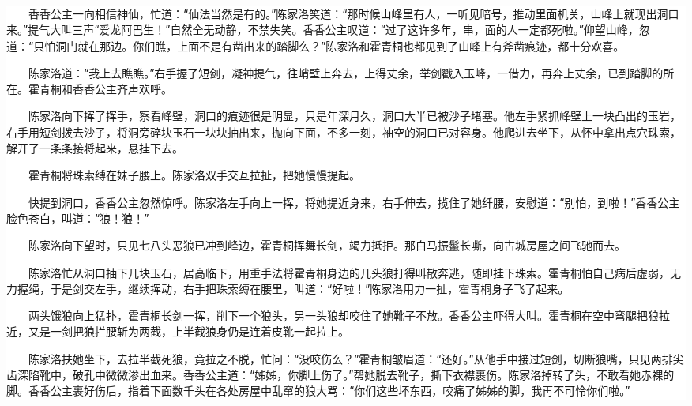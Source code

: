 　　香香公主一向相信神仙，忙道：“仙法当然是有的。”陈家洛笑道：“那时候山峰里有人，一听见暗号，推动里面机关，山峰上就现出洞口来。”提气大叫三声“爱龙阿巴生！”自然全无动静，不禁失笑。香香公主叹道：“过了这许多年，串，面的人一定都死啦。”仰望山峰，忽道：“只怕洞门就在那边。你们瞧，上面不是有凿出来的踏脚么？”陈家洛和霍青桐也都见到了山峰上有斧凿痕迹，都十分欢喜。

　　陈家洛道：“我上去瞧瞧。”右手握了短剑，凝神提气，往峭壁上奔去，上得丈余，举剑戳入玉峰，一借力，再奔上丈余，已到踏脚的所在。霍青桐和香香公主齐声欢呼。

　　陈家洛向下挥了挥手，察看峰壁，洞口的痕迹很是明显，只是年深月久，洞口大半已被沙子堵塞。他左手紧抓峰壁上一块凸出的玉岩，右手用短剑拨去沙子，将洞旁碎块玉石一块块抽出来，抛向下面，不多一刻，袖空的洞口已对容身。他爬进去坐下，从怀中拿出点穴珠索，解开了一条条接将起来，悬挂下去。

　　霍青桐将珠索缚在妹子腰上。陈家洛双手交互拉扯，把她慢慢提起。

　　快提到洞口，香香公主忽然惊呼。陈家洛左手向上一挥，将她提近身来，右手伸去，揽住了她纤腰，安慰道：“别怕，到啦！”香香公主脸色苍白，叫道：“狼！狼！”

　　陈家洛向下望时，只见七八头恶狼已冲到峰边，霍青桐挥舞长剑，竭力抵拒。那白马振鬣长嘶，向古城房屋之间飞驰而去。

　　陈家洛忙从洞口抽下几块玉石，居高临下，用重手法将霍青桐身边的几头狼打得叫散奔逃，随即挂下珠索。霍青桐怕自己病后虚弱，无力握绳，于是剑交左手，继续挥动，右手把珠索缚在腰里，叫道：“好啦！”陈家洛用力一扯，霍青桐身子飞了起来。

　　两头饿狼向上猛扑，霍青桐长剑一挥，削下一个狼头，另一头狼却咬住了她靴子不放。香香公主吓得大叫。霍青桐在空中弯腿把狼拉近，又是一剑把狼拦腰斩为两截，上半截狼身仍是连着皮靴一起拉上。

　　陈家洛扶她坐下，去拉半截死狼，竟拉之不脱，忙问：“没咬伤么？”霍青桐皱眉道：“还好。”从他手中接过短剑，切断狼嘴，只见两排尖齿深陷靴中，破孔中微微渗出血来。香香公主道：“姊姊，你脚上伤了。”帮她脱去靴子，撕下衣襟裹伤。陈家洛掉转了头，不敢看她赤裸的脚。香香公主裹好伤后，指着下面数千头在各处房屋中乱窜的狼大骂：“你们这些坏东西，咬痛了姊姊的脚，我再不可怜你们啦。”

